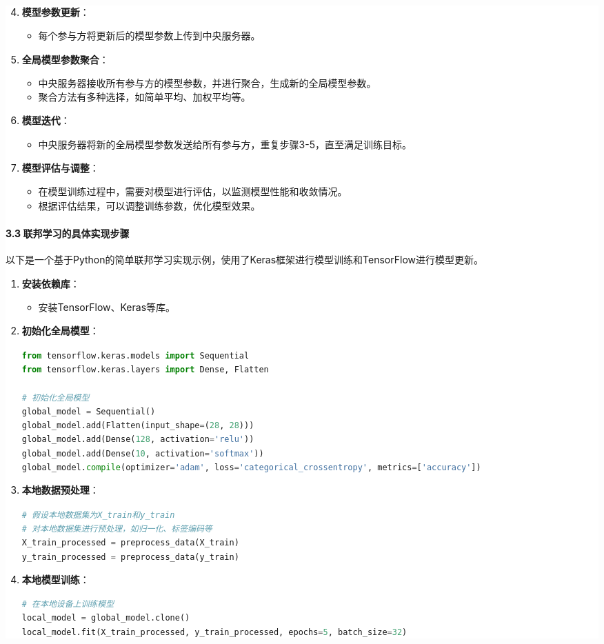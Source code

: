 4. **模型参数更新**：
    - 每个参与方将更新后的模型参数上传到中央服务器。

5. **全局模型参数聚合**：
    - 中央服务器接收所有参与方的模型参数，并进行聚合，生成新的全局模型参数。
    - 聚合方法有多种选择，如简单平均、加权平均等。

6. **模型迭代**：
    - 中央服务器将新的全局模型参数发送给所有参与方，重复步骤3-5，直至满足训练目标。

7. **模型评估与调整**：
    - 在模型训练过程中，需要对模型进行评估，以监测模型性能和收敛情况。
    - 根据评估结果，可以调整训练参数，优化模型效果。

#### 3.3 联邦学习的具体实现步骤

以下是一个基于Python的简单联邦学习实现示例，使用了Keras框架进行模型训练和TensorFlow进行模型更新。

1. **安装依赖库**：
    - 安装TensorFlow、Keras等库。

2. **初始化全局模型**：
    ```python
    from tensorflow.keras.models import Sequential
    from tensorflow.keras.layers import Dense, Flatten

    # 初始化全局模型
    global_model = Sequential()
    global_model.add(Flatten(input_shape=(28, 28)))
    global_model.add(Dense(128, activation='relu'))
    global_model.add(Dense(10, activation='softmax'))
    global_model.compile(optimizer='adam', loss='categorical_crossentropy', metrics=['accuracy'])
    ```

3. **本地数据预处理**：
    ```python
    # 假设本地数据集为X_train和y_train
    # 对本地数据集进行预处理，如归一化、标签编码等
    X_train_processed = preprocess_data(X_train)
    y_train_processed = preprocess_data(y_train)
    ```

4. **本地模型训练**：
    ```python
    # 在本地设备上训练模型
    local_model = global_model.clone()
    local_model.fit(X_train_processed, y_train_processed, epochs=5, batch_size=32)
    ```
